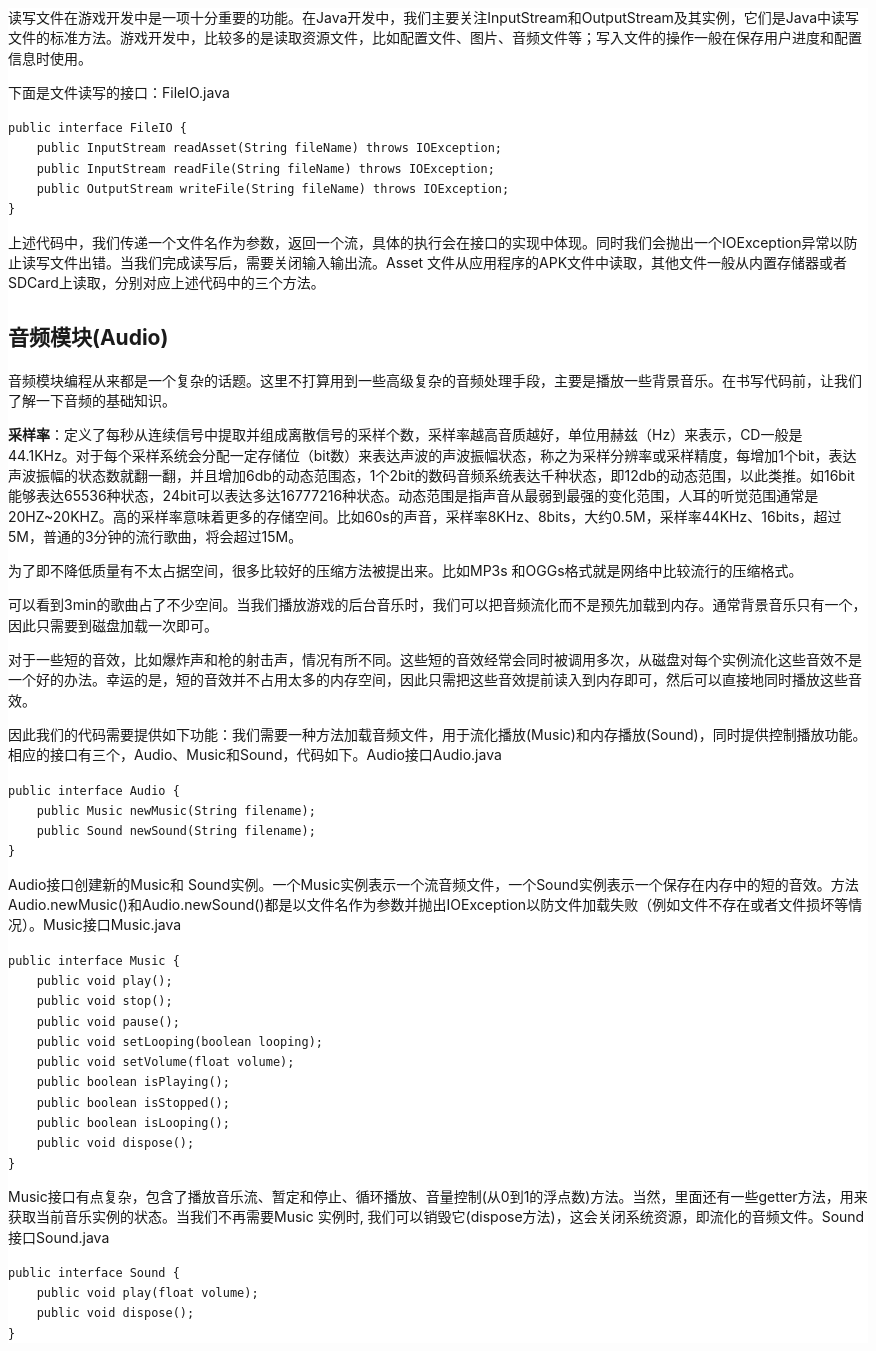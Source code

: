 读写文件在游戏开发中是一项十分重要的功能。在Java开发中，我们主要关注InputStream和OutputStream及其实例，它们是Java中读写文件的标准方法。游戏开发中，比较多的是读取资源文件，比如配置文件、图片、音频文件等；写入文件的操作一般在保存用户进度和配置信息时使用。

下面是文件读写的接口：FileIO.java

	public interface FileIO {
		public InputStream readAsset(String fileName) throws IOException;
		public InputStream readFile(String fileName) throws IOException;
		public OutputStream writeFile(String fileName) throws IOException;
	}

上述代码中，我们传递一个文件名作为参数，返回一个流，具体的执行会在接口的实现中体现。同时我们会抛出一个IOException异常以防止读写文件出错。当我们完成读写后，需要关闭输入输出流。Asset 文件从应用程序的APK文件中读取，其他文件一般从内置存储器或者SDCard上读取，分别对应上述代码中的三个方法。

## 音频模块(Audio)

音频模块编程从来都是一个复杂的话题。这里不打算用到一些高级复杂的音频处理手段，主要是播放一些背景音乐。在书写代码前，让我们了解一下音频的基础知识。

**采样率**：定义了每秒从连续信号中提取并组成离散信号的采样个数，采样率越高音质越好，单位用赫兹（Hz）来表示，CD一般是44.1KHz。对于每个采样系统会分配一定存储位（bit数）来表达声波的声波振幅状态，称之为采样分辨率或采样精度，每增加1个bit，表达声波振幅的状态数就翻一翻，并且增加6db的动态范围态，1个2bit的数码音频系统表达千种状态，即12db的动态范围，以此类推。如16bit能够表达65536种状态，24bit可以表达多达16777216种状态。动态范围是指声音从最弱到最强的变化范围，人耳的听觉范围通常是20HZ~20KHZ。高的采样率意味着更多的存储空间。比如60s的声音，采样率8KHz、8bits，大约0.5M，采样率44KHz、16bits，超过5M，普通的3分钟的流行歌曲，将会超过15M。

为了即不降低质量有不太占据空间，很多比较好的压缩方法被提出来。比如MP3s 和OGGs格式就是网络中比较流行的压缩格式。

可以看到3min的歌曲占了不少空间。当我们播放游戏的后台音乐时，我们可以把音频流化而不是预先加载到内存。通常背景音乐只有一个，因此只需要到磁盘加载一次即可。

对于一些短的音效，比如爆炸声和枪的射击声，情况有所不同。这些短的音效经常会同时被调用多次，从磁盘对每个实例流化这些音效不是一个好的办法。幸运的是，短的音效并不占用太多的内存空间，因此只需把这些音效提前读入到内存即可，然后可以直接地同时播放这些音效。

因此我们的代码需要提供如下功能：我们需要一种方法加载音频文件，用于流化播放(Music)和内存播放(Sound)，同时提供控制播放功能。相应的接口有三个，Audio、Music和Sound，代码如下。Audio接口Audio.java

	public interface Audio {
		public Music newMusic(String filename);
		public Sound newSound(String filename);
	}

Audio接口创建新的Music和 Sound实例。一个Music实例表示一个流音频文件，一个Sound实例表示一个保存在内存中的短的音效。方法 Audio.newMusic()和Audio.newSound()都是以文件名作为参数并抛出IOException以防文件加载失败（例如文件不存在或者文件损坏等情况）。Music接口Music.java

	public interface Music {
		public void play();
		public void stop();
		public void pause();
		public void setLooping(boolean looping);
		public void setVolume(float volume);
		public boolean isPlaying();
		public boolean isStopped();
		public boolean isLooping();
		public void dispose();
	}

Music接口有点复杂，包含了播放音乐流、暂定和停止、循环播放、音量控制(从0到1的浮点数)方法。当然，里面还有一些getter方法，用来获取当前音乐实例的状态。当我们不再需要Music 实例时, 我们可以销毁它(dispose方法)，这会关闭系统资源，即流化的音频文件。Sound接口Sound.java

	public interface Sound {
		public void play(float volume);
		public void dispose();
	}
